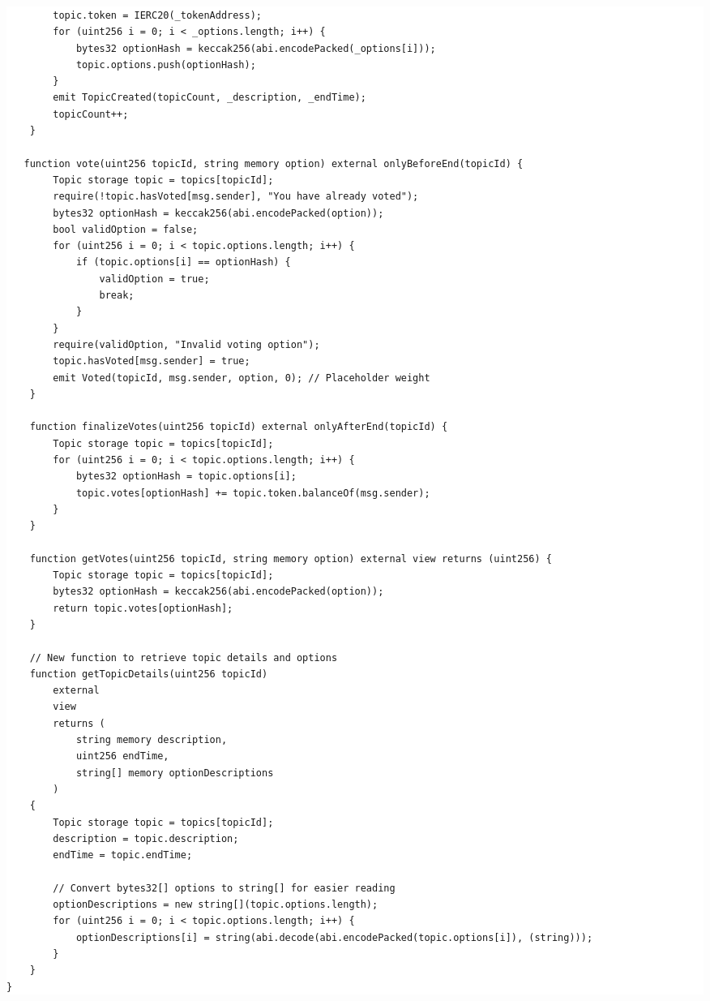 ```sol filename="NdMemeVoting .sol"
        topic.token = IERC20(_tokenAddress);
        for (uint256 i = 0; i < _options.length; i++) {
            bytes32 optionHash = keccak256(abi.encodePacked(_options[i]));
            topic.options.push(optionHash);
        }
        emit TopicCreated(topicCount, _description, _endTime);
        topicCount++;
    }

   function vote(uint256 topicId, string memory option) external onlyBeforeEnd(topicId) {
        Topic storage topic = topics[topicId];
        require(!topic.hasVoted[msg.sender], "You have already voted");
        bytes32 optionHash = keccak256(abi.encodePacked(option));
        bool validOption = false;
        for (uint256 i = 0; i < topic.options.length; i++) {
            if (topic.options[i] == optionHash) {
                validOption = true;
                break;
            }
        }
        require(validOption, "Invalid voting option");
        topic.hasVoted[msg.sender] = true;
        emit Voted(topicId, msg.sender, option, 0); // Placeholder weight
    }
    
    function finalizeVotes(uint256 topicId) external onlyAfterEnd(topicId) {
        Topic storage topic = topics[topicId];
        for (uint256 i = 0; i < topic.options.length; i++) {
            bytes32 optionHash = topic.options[i];
            topic.votes[optionHash] += topic.token.balanceOf(msg.sender);
        }
    }
    
    function getVotes(uint256 topicId, string memory option) external view returns (uint256) {
        Topic storage topic = topics[topicId];
        bytes32 optionHash = keccak256(abi.encodePacked(option));
        return topic.votes[optionHash];
    }

    // New function to retrieve topic details and options
    function getTopicDetails(uint256 topicId) 
        external 
        view 
        returns (
            string memory description, 
            uint256 endTime, 
            string[] memory optionDescriptions
        ) 
    {
        Topic storage topic = topics[topicId];
        description = topic.description;
        endTime = topic.endTime;

        // Convert bytes32[] options to string[] for easier reading
        optionDescriptions = new string[](topic.options.length);
        for (uint256 i = 0; i < topic.options.length; i++) {
            optionDescriptions[i] = string(abi.decode(abi.encodePacked(topic.options[i]), (string)));
        }
    }
}
```
